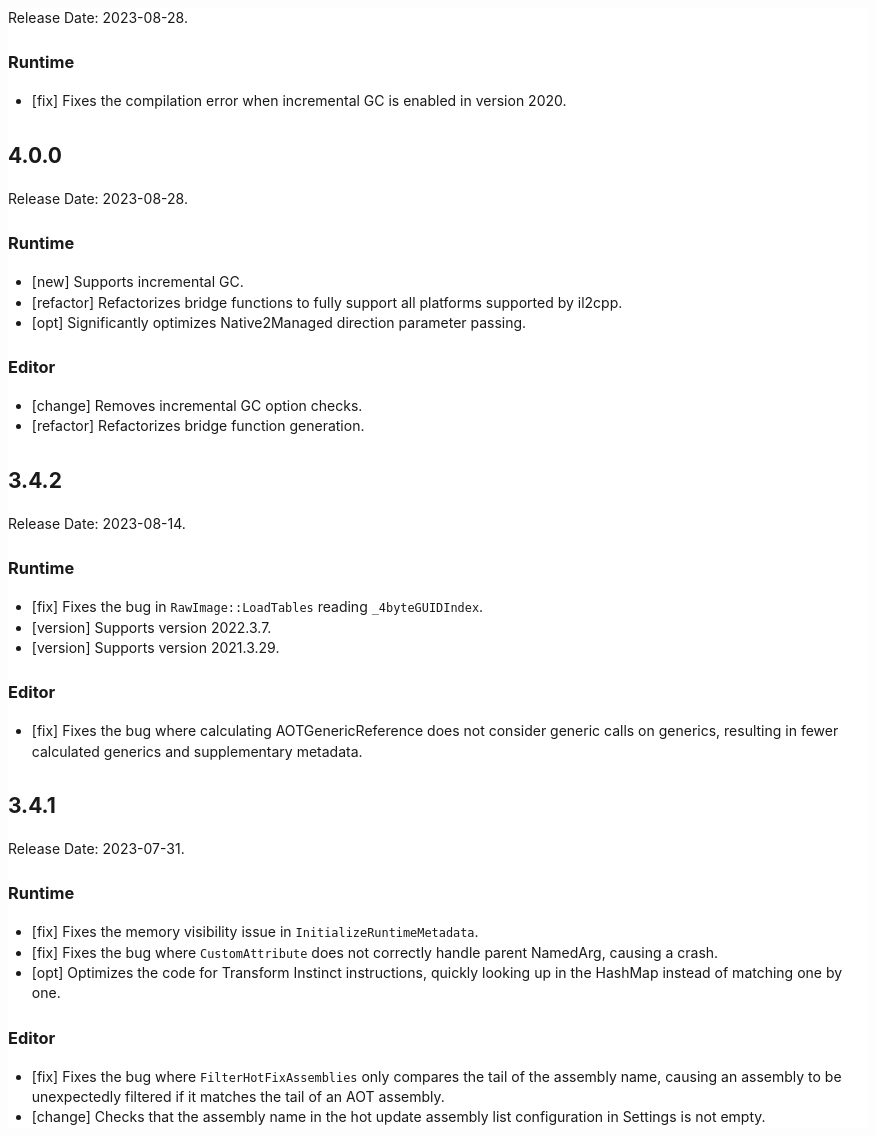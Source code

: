 Release Date: 2023-08-28.

### Runtime

- [fix] Fixes the compilation error when incremental GC is enabled in version 2020.

## 4.0.0

Release Date: 2023-08-28.

### Runtime

- [new] Supports incremental GC.
- [refactor] Refactorizes bridge functions to fully support all platforms supported by il2cpp.
- [opt] Significantly optimizes Native2Managed direction parameter passing.

### Editor

- [change] Removes incremental GC option checks.
- [refactor] Refactorizes bridge function generation.

## 3.4.2

Release Date: 2023-08-14.

### Runtime

- [fix] Fixes the bug in `RawImage::LoadTables` reading `_4byteGUIDIndex`.
- [version] Supports version 2022.3.7.
- [version] Supports version 2021.3.29.

### Editor

- [fix] Fixes the bug where calculating AOTGenericReference does not consider generic calls on generics, resulting in fewer calculated generics and supplementary metadata.

## 3.4.1

Release Date: 2023-07-31.

### Runtime

- [fix] Fixes the memory visibility issue in `InitializeRuntimeMetadata`.
- [fix] Fixes the bug where `CustomAttribute` does not correctly handle parent NamedArg, causing a crash.
- [opt] Optimizes the code for Transform Instinct instructions, quickly looking up in the HashMap instead of matching one by one.

### Editor

- [fix] Fixes the bug where `FilterHotFixAssemblies` only compares the tail of the assembly name, causing an assembly to be unexpectedly filtered if it matches the tail of an AOT assembly.
- [change] Checks that the assembly name in the hot update assembly list configuration in Settings is not empty.
